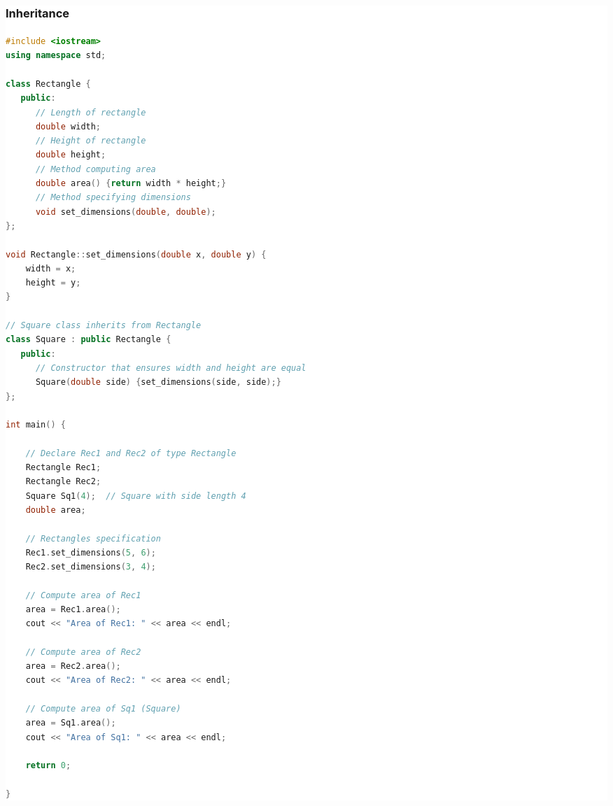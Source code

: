 ### Inheritance

```c++
#include <iostream>
using namespace std;

class Rectangle {
   public:
      // Length of rectangle
      double width;
      // Height of rectangle
      double height;
      // Method computing area
      double area() {return width * height;}
      // Method specifying dimensions
      void set_dimensions(double, double);
};

void Rectangle::set_dimensions(double x, double y) {
    width = x;
    height = y;
}

// Square class inherits from Rectangle
class Square : public Rectangle {
   public:
      // Constructor that ensures width and height are equal
      Square(double side) {set_dimensions(side, side);}
};

int main() {

    // Declare Rec1 and Rec2 of type Rectangle
    Rectangle Rec1;
    Rectangle Rec2;
    Square Sq1(4);  // Square with side length 4
    double area;

    // Rectangles specification
    Rec1.set_dimensions(5, 6);
    Rec2.set_dimensions(3, 4);

    // Compute area of Rec1
    area = Rec1.area();
    cout << "Area of Rec1: " << area << endl;

    // Compute area of Rec2
    area = Rec2.area();
    cout << "Area of Rec2: " << area << endl;

    // Compute area of Sq1 (Square)
    area = Sq1.area();
    cout << "Area of Sq1: " << area << endl;

    return 0;

}

```
